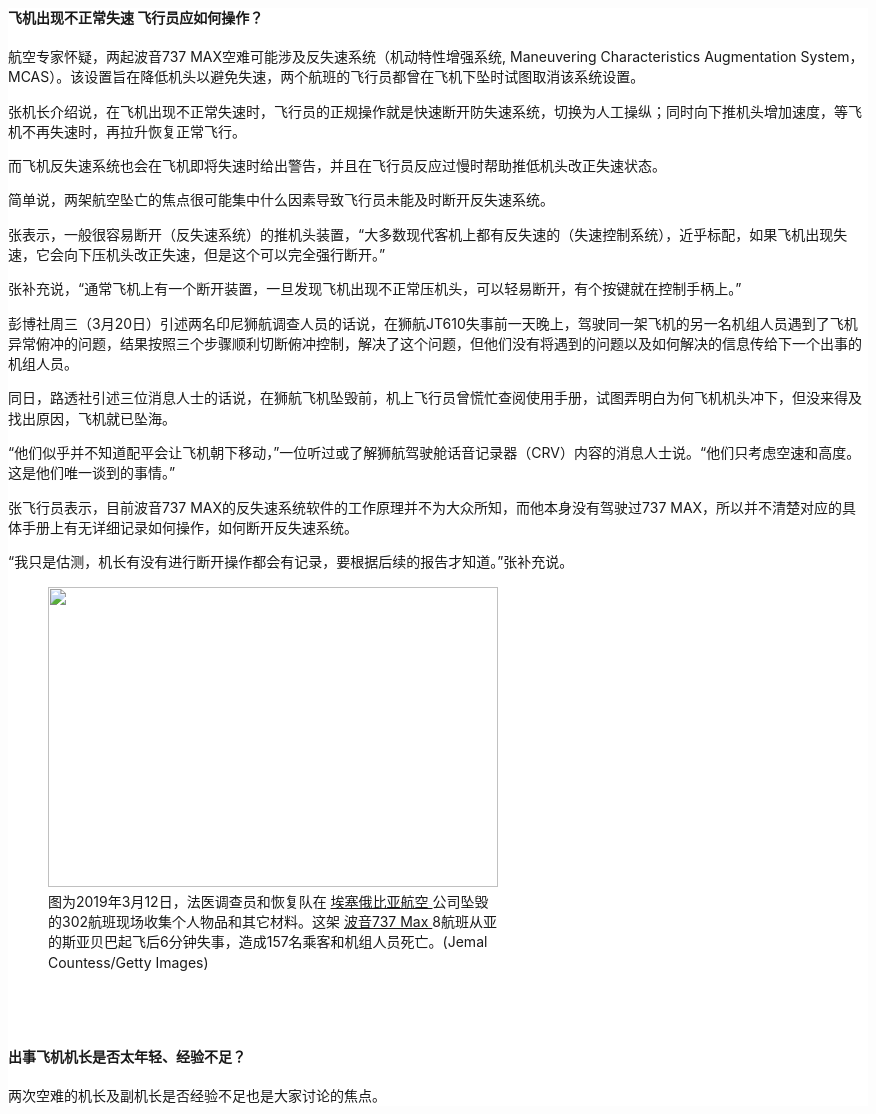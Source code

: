 <h4>
 飞机出现不正常失速 飞行员应如何操作？
</h4>
<p>
 航空专家怀疑，两起波音737 MAX空难可能涉及反失速系统（机动特性增强系统, Maneuvering Characteristics Augmentation System，MCAS）。该设置旨在降低机头以避免失速，两个航班的飞行员都曾在飞机下坠时试图取消该系统设置。
</p>
<p>
 张机长介绍说，在飞机出现不正常失速时，飞行员的正规操作就是快速断开防失速系统，切换为人工操纵；同时向下推机头增加速度，等飞机不再失速时，再拉升恢复正常飞行。
</p>
<p>
 而飞机反失速系统也会在飞机即将失速时给出警告，并且在飞行员反应过慢时帮助推低机头改正失速状态。
</p>
<p>
 简单说，两架航空坠亡的焦点很可能集中什么因素导致飞行员未能及时断开反失速系统。
</p>
<p>
 张表示，一般很容易断开（反失速系统）的推机头装置，“大多数现代客机上都有反失速的（失速控制系统），近乎标配，如果飞机出现失速，它会向下压机头改正失速，但是这个可以完全强行断开。”
</p>
<p>
 张补充说，“通常飞机上有一个断开装置，一旦发现飞机出现不正常压机头，可以轻易断开，有个按键就在控制手柄上。”
</p>
<p>
 彭博社周三（3月20日）引述两名印尼狮航调查人员的话说，在狮航JT610失事前一天晚上，驾驶同一架飞机的另一名机组人员遇到了飞机异常俯冲的问题，结果按照三个步骤顺利切断俯冲控制，解决了这个问题，但他们没有将遇到的问题以及如何解决的信息传给下一个出事的机组人员。
</p>
<p>
 同日，路透社引述三位消息人士的话说，在狮航飞机坠毁前，机上飞行员曾慌忙查阅使用手册，试图弄明白为何飞机机头冲下，但没来得及找出原因，飞机就已坠海。
</p>
<p>
 “他们似乎并不知道配平会让飞机朝下移动，”一位听过或了解狮航驾驶舱话音记录器（CRV）内容的消息人士说。“他们只考虑空速和高度。这是他们唯一谈到的事情。”
</p>
<p>
 张飞行员表示，目前波音737 MAX的反失速系统软件的工作原理并不为大众所知，而他本身没有驾驶过737 MAX，所以并不清楚对应的具体手册上有无详细记录如何操作，如何断开反失速系统。
</p>
<p>
 “我只是估测，机长有没有进行断开操作都会有记录，要根据后续的报告才知道。”张补充说。
</p>
<figure class="wp-caption aligncenter" id="attachment_11135795" style="width: 450px">
 <a href="http://i.epochtimes.com/assets/uploads/2019/03/GettyImages-1130090754.jpg">
  <img alt="" class="size-medium wp-image-11135795" height="300" src="http://i.epochtimes.com/assets/uploads/2019/03/GettyImages-1130090754-450x300.jpg" width="450"/>
 </a>
 <br/><figcaption class="wp-caption-text">
  图为2019年3月12日，法医调查员和恢复队在
  <a href="http://www.epochtimes.com/gb/tag/%E5%9F%83%E5%A1%9E%E4%BF%84%E6%AF%94%E4%BA%9A%E8%88%AA%E7%A9%BA.html">
   埃塞俄比亚航空
  </a>
  公司坠毁的302航班现场收集个人物品和其它材料。这架
  <a href="http://www.epochtimes.com/gb/tag/%E6%B3%A2%E9%9F%B3737-max.html">
   波音737 Max
  </a>
  8航班从亚的斯亚贝巴起飞后6分钟失事，造成157名乘客和机组人员死亡。(Jemal Countess/Getty Images)
 </figcaption><br/>
</figure><br/>
<h4>
 出事飞机机长是否太年轻、经验不足？
</h4>
<p>
 两次空难的机长及副机长是否经验不足也是大家讨论的焦点。
</p>
<p>